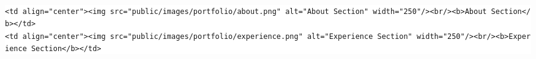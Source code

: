     <td align="center"><img src="public/images/portfolio/about.png" alt="About Section" width="250"/><br/><b>About Section</b></td>
    <td align="center"><img src="public/images/portfolio/experience.png" alt="Experience Section" width="250"/><br/><b>Experience Section</b></td>
  </tr>
  <tr>